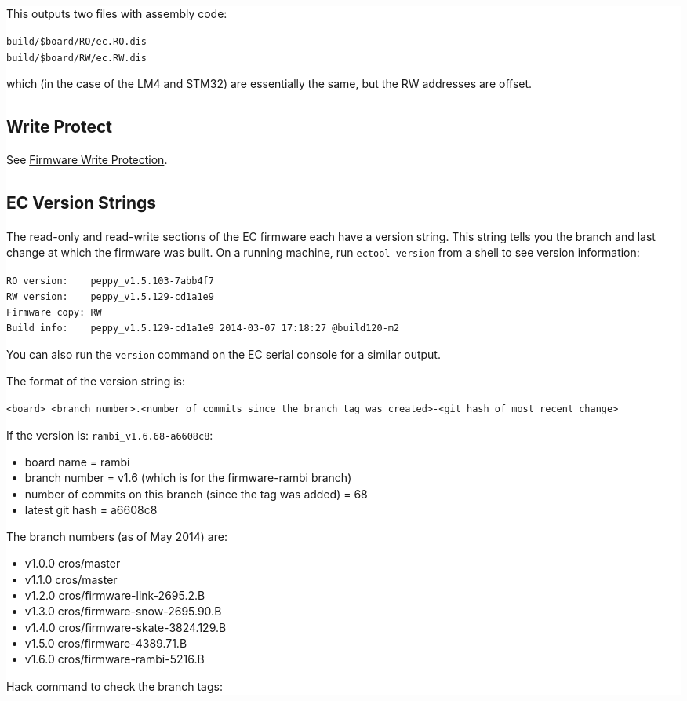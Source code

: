 This outputs two files with assembly code:

```
build/$board/RO/ec.RO.dis
build/$board/RW/ec.RW.dis
```

which (in the case of the LM4 and STM32) are essentially the same, but the RW
addresses are offset.

## Write Protect

See [Firmware Write Protection].

## EC Version Strings

The read-only and read-write sections of the EC firmware each have a version
string. This string tells you the branch and last change at which the firmware
was built. On a running machine, run `ectool version` from a shell to see
version information:

```
RO version:    peppy_v1.5.103-7abb4f7
RW version:    peppy_v1.5.129-cd1a1e9
Firmware copy: RW
Build info:    peppy_v1.5.129-cd1a1e9 2014-03-07 17:18:27 @build120-m2
```

You can also run the `version` command on the EC serial console for a similar
output.

The format of the version string is:

```
<board>_<branch number>.<number of commits since the branch tag was created>-<git hash of most recent change>
```

If the version is: `rambi_v1.6.68-a6608c8`:

*   board name = rambi
*   branch number = v1.6 (which is for the firmware-rambi branch)
*   number of commits on this branch (since the tag was added) = 68
*   latest git hash = a6608c8

The branch numbers (as of May 2014) are:

*   v1.0.0 cros/master
*   v1.1.0 cros/master
*   v1.2.0 cros/firmware-link-2695.2.B
*   v1.3.0 cros/firmware-snow-2695.90.B
*   v1.4.0 cros/firmware-skate-3824.129.B
*   v1.5.0 cros/firmware-4389.71.B
*   v1.6.0 cros/firmware-rambi-5216.B

Hack command to check the branch tags:


[Firmware Write Protection]: ./docs/write_protection.md
